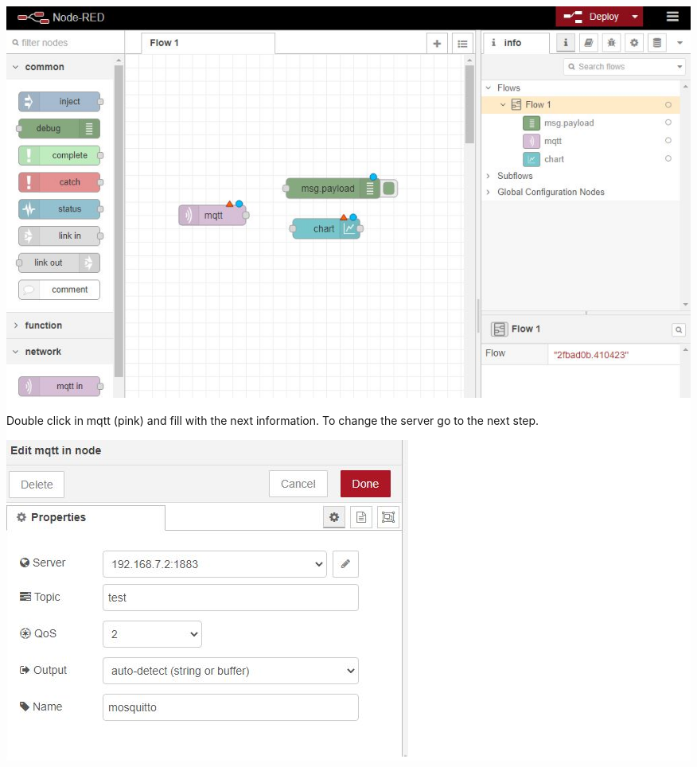 ![](./test1.JPG)

Double click in mqtt (pink) and fill with the next information. To change the server go to the next step.

![](./test2.JPG)
